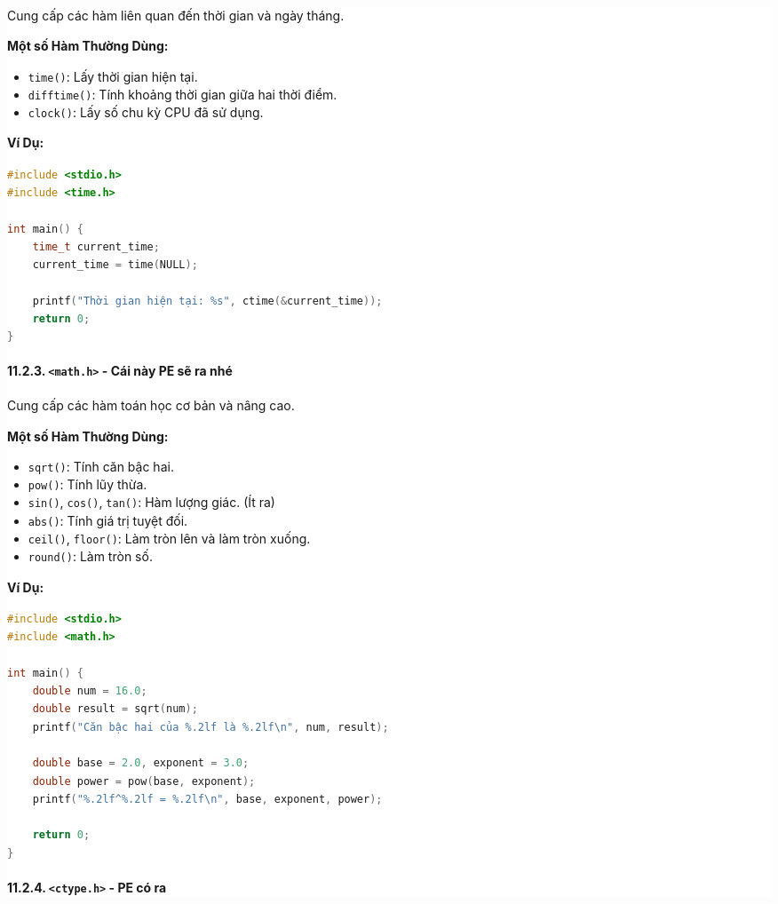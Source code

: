 Cung cấp các hàm liên quan đến thời gian và ngày tháng.

**Một số Hàm Thường Dùng:**

- `time()`: Lấy thời gian hiện tại.
- `difftime()`: Tính khoảng thời gian giữa hai thời điểm.
- `clock()`: Lấy số chu kỳ CPU đã sử dụng.

**Ví Dụ:**

```c
#include <stdio.h>
#include <time.h>

int main() {
    time_t current_time;
    current_time = time(NULL);

    printf("Thời gian hiện tại: %s", ctime(&current_time));
    return 0;
}
```

#### 11.2.3. `<math.h>` - Cái này PE sẽ ra nhé

Cung cấp các hàm toán học cơ bản và nâng cao.

**Một số Hàm Thường Dùng:**

- `sqrt()`: Tính căn bậc hai.
- `pow()`: Tính lũy thừa.
- `sin()`, `cos()`, `tan()`: Hàm lượng giác. (Ít ra)
- `abs()`: Tính giá trị tuyệt đối.
- `ceil()`, `floor()`: Làm tròn lên và làm tròn xuống.
- `round()`: Làm tròn số.

**Ví Dụ:**

```c
#include <stdio.h>
#include <math.h>

int main() {
    double num = 16.0;
    double result = sqrt(num);
    printf("Căn bậc hai của %.2lf là %.2lf\n", num, result);

    double base = 2.0, exponent = 3.0;
    double power = pow(base, exponent);
    printf("%.2lf^%.2lf = %.2lf\n", base, exponent, power);

    return 0;
}
```

#### 11.2.4. `<ctype.h>` - PE có ra
